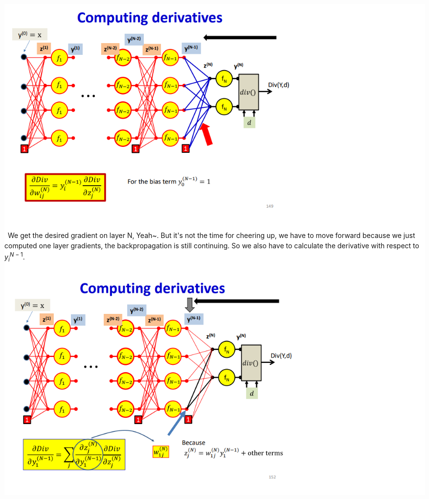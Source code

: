 <img src=".\image\HW1P1_image24.png" alt="image-20221224220206074" style="zoom:80%;" />

&ensp;We get the desired gradient on layer N, Yeah~. But it's not the time for cheering up, we have to move forward because we just computed one layer gradients, the backpropagation is still continuing. So we also have to calculate the derivative with respect to $y_i^{N-1}$.

<img src=".\image\HW1P1_image25.png" alt="image-20221224221058953" style="zoom:80%;" />
